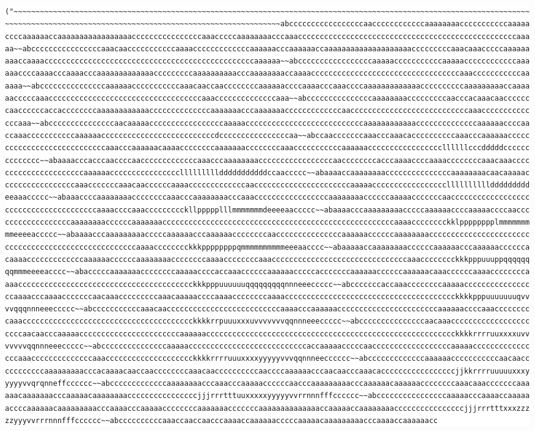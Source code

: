     ("~~~~~~~~~~~~~~~~~~~~~~~~~~~~~~~~~~~~~~~~~~~~~~~~~~~~~~~~~~~~~~~~~~~~~~~~~~~~~~~~~~~~~~~~~~~~~~~~~~~~~~~~~~~~~~~~~~~~~~~~~~~~~~~~~~~~~~~~~~~~~~~~~~~~~~~~~~~~~~~~~~~~~~~~~~~~~~~~~~~~~abcccccccccccccccccaaccccccccccccaaaaaaaacccccccccccaaaaaccccaaaaaaccaaaaaaaaaaaaaaaaaccccccccccccccccaaacccccaaaaaaaacccaaaccccccccccccccccccccccccccccccccccccccccccccccccccaaaaa~~abccccccccccccccccaaacaacccccccccccaaaacccccccccccccaaaaaacccaaaaaaccaaaaaaaaaaaaaaaaaaaacccccccccaaacaaacccccaaaaaaaaaccaaaaccccccccccccccccccccccccccccccccccccccccccccccccaaaaaa~~abcccccccccccccccccaaaaacccccccccccaaaaaccccccccccccaaaaaaccccaaaacccaaaacccaaaaaaaaaaaaacccccccccaaaaaaaaaacccaaaaaaaaccaaaaccccccccccccccccccccccccccccccccccaaacccccccccccaaaaaa~~abcccccccccccccccaaaaaacccccccccccaaacaaccaaccccccccaaaaaaccccaaaacccaaaccccaaaaaaaaaaaaaccccccccccaaaaaaaaaccaaaaaacccccaaacccccccccccccccccccccccccccccccccccaaaccccccccccccccaaa~~abcccccccccccccccaaaaaaaacccccccccaacccacaaacaacccccccaaccccccaccaccccccccaaaaaaaaaaaaccccccccccccccaaaaaaacccaaaaaaacccccccccccccaacccccccccccccccccccccccccccaaaccccccccccccccaaa~~abcccccccccccccccaacaaaaacccccccccccccccccaaaaacccccccccccccccccccccccccccaaaaaaaaaaaaccccccccccccccaaaaaaccccaaccaaacccccccccccaaaaaaccccccccccccccccccccccccccdccccccccccccccccaa~~abccaacccccccaaacccaaacaccccccccccaaacccaaaaaaccccccccccccccccccccccccccccaaacccaaaaaacaaaaccccccccaaaaaaaccccccccaaacccccccccccaaaaaacccccccccccccccccllllllcccdddddcccccccccccccc~~abaaaacccacccaaccccaacccccccccccccaaacccaaaaaaaacccccccccccccccccaaccccccccacccaaaaccccaaaaccccccccaaacaaaccccccccccccccccccccccaaaaaaccccccccccccccccllllllllldddddddddddccaaccccc~~abaaaaccaaaaaaaacccccccccccccccaaaaaaaacaacaaaaacccccccccccccccccaaacccccccaaacaaccccccaaaacccccccccccccaaccccccccccccccccccccccaaaaaccccccccccccccccclllllllllldddddddddeeaaaccccc~~abaaaccccaaaaaaaaccccccccaaacccaaaaaaaacccaaacccccccccccccccccaaaaaaaaccccccaaaaacccccccaacccccccccccccccccccccccccccccccccccccccaaaaccccaaaccccccccckllppppplllmmmmmmmdeeeeaaccccc~~abaaaacccaaaaaaaaacccccaaaaaaccccaaaaaccccaaccccccccccccccccccaaaaaaaaccccccaaaaaaacccccccccccccccccccccccccccccccccccccccccccccccccccccaaaacccccccckklpppppppplmmmmmmmmmeeeeaccccc~~abaaaacccaaaaaaaaacccccaaaaaacccaaaaaaccccccccaacccccccccccccccaaaaaaccccccaaaaaaaacccccccccccccccccccccccccccccccccccccccccccccccccccccaaaacccccccckkkppppppppqmmmmmmmmmmeeeaacccc~~abaaaaaccaaaaaaaaccccccaaaaaacccaaaaaaccccccacaaaacccccccccccccaaaaaaccccccaaaaaaaaccccccccaaaaccccccccaaacccccccccccccccccccccccccccccccaaacccccccckkkpppuuuppqqqqqqqqmmmeeeeacccc~~abacccccaaaaaaaccccccccaaaaaccccaccaaaccccccaaaaaacccccacccccccaaaaaaccccccaaaaaacaaaccccccaaaaccccccccaaaacccccccccccccccccccccccccccccccccccccccckkkpppuuuuuuqqqqqqqqqnnneeeccccc~~abcccccccaccaaaccccccccaaaaacccccccccccccccccaaaacccaaaacccccccaacaaacccccccccaaacaaaaaccccaaaaccccccccaaaaccccccccccccccccccccccccccccccccccccccckkkkpppuuuuuuuqvvvvqqqnnneeeccccc~~abcccccccccccaaacaaccccccccccccccccccccccccccaaaacccaaaaaacccccccccccccccccccccccaaaaaaccccaaacccccccccaaaccccccccccccccccccccccccccccccccccccccckkkkrrpuuuxxxuvvvvvvvqqnnneeeccccc~~abcccccccccccccccaacaaaccccccccccccccccccccccaacaacccaaaaacccccccccccccccccccccccaaaaaaccccccccccccccccccccccccccccccccccccccccccccccccccccccccckkkkrrrruuxxxxuvvvvvvvqqnnneeeccccc~~abcccccccccccccccaaaaacccccccccccccccccccccccccccaccaaaaacccccaaccccccccccccccccccaaaaaccccccccccccccccaaaccccccccccccccaaacccccccccccccccccccckkkkrrrruuuxxxxyyyyyvvvqqnnneecccccc~~abcccccccccccccaaaaaacccccccccccaacaacccccccccccaaaaaaaaacccacaaaacaaccaaccccccccaaacaaccccccccccaaccccaaaaaacccaacaacccaaacacccccccccccccccccjjkkrrrruuuuuxxxyyyyyvvqrqnneffcccccc~~abcccccccccccccaaaaaaaacccaaacccaaaaaccccccaacccaaaaaaaaacccaaaaaacaaaaaaccccccccaaacaaacccccccaaaaaacaaaaaaacccaaaaacaaaaaaaaccccccccccccccccjjjrrrtttuuxxxxxyyyyyvvrrnnnfffcccccc~~abccccccccccccccccaaaaacccaaaaccaaaaaaccccaaaaaacaaaaaaaaacccaaaacccaaaaaccccccccaaaaaaacccccccaaaaaaaaaaaaaaccaaaaaccaaaaaaaaccccccccccccccccjjjrrrtttxxxzzzzzyyyvvrrrnnnfffcccccc~~abccccccccccaaaccaaccaacccaaaaccaaaaaacccccaaaaacaaaaaaaaacccaaaaccaaaaaacc